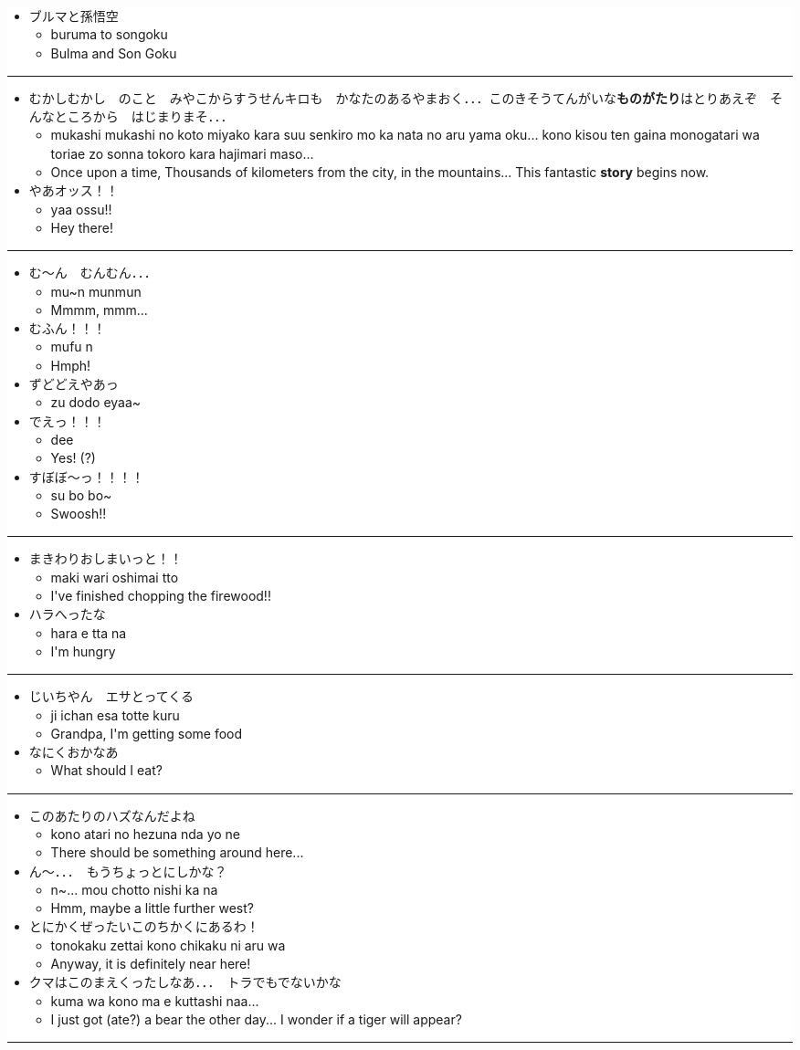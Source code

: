 - ブルマと孫悟空
	- buruma to songoku
	- Bulma and Son Goku

---
- むかしむかし　のこと　みやこからすうせんキロも　かなたのあるやまおく．．．このきそうてんがいな**ものがたり**はとりあえぞ　そんなところから　はじまりまそ．．．
	- mukashi mukashi no koto miyako kara suu senkiro mo ka nata no aru yama oku... kono kisou ten gaina monogatari wa toriae zo sonna tokoro kara hajimari maso...
	- Once upon a time, Thousands of kilometers from the city, in the mountains... This fantastic **story** begins now.
- やあオッス！！
	- yaa ossu!!
	- Hey there!

---
- む～ん　むんむん．．．
	- mu~n munmun
	- Mmmm, mmm...
- むふん！！！
	- mufu n
	- Hmph!
- ずどどえやあっ
	- zu dodo eyaa~
- でえっ！！！
	- dee
	- Yes! (?)
- すぼぼ～っ！！！！
	- su bo bo~
	- Swoosh!!

---
- まきわりおしまいっと！！
	- maki wari oshimai tto
	- I've finished chopping the firewood!!
- ハラへったな
	- hara e tta na
	- I'm hungry

---
- じいちやん　エサとってくる
	- ji ichan esa totte kuru
	- Grandpa, I'm getting some food
- なにくおかなあ
	- What should I eat?

---
- このあたりのハズなんだよね
	- kono atari no hezuna nda yo ne
	- There should be something around here...
- ん～．．．　もうちょっとにしかな？
	- n~... mou chotto nishi ka na
	- Hmm, maybe a little further west?
- とにかくぜったいこのちかくにあるわ！
	- tonokaku zettai kono chikaku ni aru wa
	- Anyway, it is definitely near here!
- クマはこのまえくったしなあ．．．　トラでもでないかな
	- kuma wa kono ma e kuttashi naa... 
	- I just got (ate?) a bear the other day... I wonder if a tiger will appear?

---